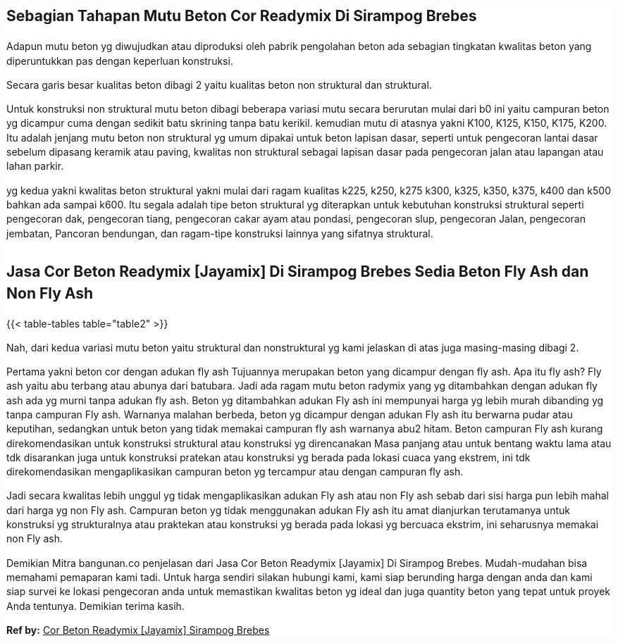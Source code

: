 ## Sebagian Tahapan Mutu Beton Cor Readymix Di Sirampog Brebes

Adapun mutu beton yg diwujudkan atau diproduksi oleh pabrik pengolahan beton ada sebagian tingkatan kwalitas beton yang diperuntukkan pas dengan keperluan konstruksi.

Secara garis besar kualitas beton dibagi 2 yaitu kualitas beton non struktural dan struktural.

Untuk konstruksi non struktural mutu beton dibagi beberapa variasi mutu secara berurutan mulai dari b0 ini yaitu campuran beton yg dicampur cuma dengan sedikit batu skrining tanpa batu kerikil. kemudian mutu di atasnya yakni K100, K125, K150, K175, K200. Itu adalah jenjang mutu beton non struktural yg umum dipakai untuk beton lapisan dasar, seperti untuk pengecoran lantai dasar sebelum dipasang keramik atau paving, kwalitas non struktural sebagai lapisan dasar pada pengecoran jalan atau lapangan atau lahan parkir.

yg kedua yakni kwalitas beton struktural yakni mulai dari ragam kualitas k225, k250, k275 k300, k325, k350, k375, k400 dan k500 bahkan ada sampai k600. Itu segala adalah tipe beton struktural yg diterapkan untuk kebutuhan konstruksi struktural seperti pengecoran dak, pengecoran tiang, pengecoran cakar ayam atau pondasi, pengecoran slup, pengecoran Jalan, pengecoran jembatan, Pancoran bendungan, dan ragam-tipe konstruksi lainnya yang sifatnya struktural.

## Jasa Cor Beton Readymix \[Jayamix\] Di Sirampog Brebes Sedia Beton Fly Ash dan Non Fly Ash

{{< table-tables table="table2" >}}

Nah, dari kedua variasi mutu beton yaitu struktural dan nonstruktural yg kami jelaskan di atas juga masing-masing dibagi 2.

Pertama yakni beton cor dengan adukan fly ash Tujuannya merupakan beton yang dicampur dengan fly ash. Apa itu fly ash? Fly ash yaitu abu terbang atau abunya dari batubara. Jadi ada ragam mutu beton radymix yang yg ditambahkan dengan adukan fly ash ada yg murni tanpa adukan fly ash. Beton yg ditambahkan adukan Fly ash ini mempunyai harga yg lebih murah dibanding yg tanpa campuran Fly ash. Warnanya malahan berbeda, beton yg dicampur dengan adukan Fly ash itu berwarna pudar atau keputihan, sedangkan untuk beton yang tidak memakai campuran fly ash warnanya abu2 hitam. Beton campuran Fly ash kurang direkomendasikan untuk konstruksi struktural atau konstruksi yg direncanakan Masa panjang atau untuk bentang waktu lama atau tdk disarankan juga untuk konstruksi pratekan atau konstruksi yg berada pada lokasi cuaca yang ekstrem, ini tdk direkomendasikan mengaplikasikan campuran beton yg tercampur atau dengan campuran fly ash.

Jadi secara kwalitas lebih unggul yg tidak mengaplikasikan adukan Fly ash atau non Fly ash sebab dari sisi harga pun lebih mahal dari harga yg non Fly ash. Campuran beton yg tidak menggunakan adukan Fly ash itu amat dianjurkan terutamanya untuk konstruksi yg strukturalnya atau praktekan atau konstruksi yg berada pada lokasi yg bercuaca ekstrim, ini seharusnya memakai non Fly ash.

Demikian Mitra bangunan.co penjelasan dari Jasa Cor Beton Readymix \[Jayamix\] Di Sirampog Brebes. Mudah-mudahan bisa memahami pemaparan kami tadi. Untuk harga sendiri silakan hubungi kami, kami siap berunding harga dengan anda dan kami siap survei ke lokasi pengecoran anda untuk memastikan kwalitas beton yg ideal dan juga quantity beton yang tepat untuk proyek Anda tentunya. Demikian terima kasih.

**Ref by:** [Cor Beton Readymix [Jayamix] Sirampog Brebes](https://id.wikipedia.org/wiki/Cor)
